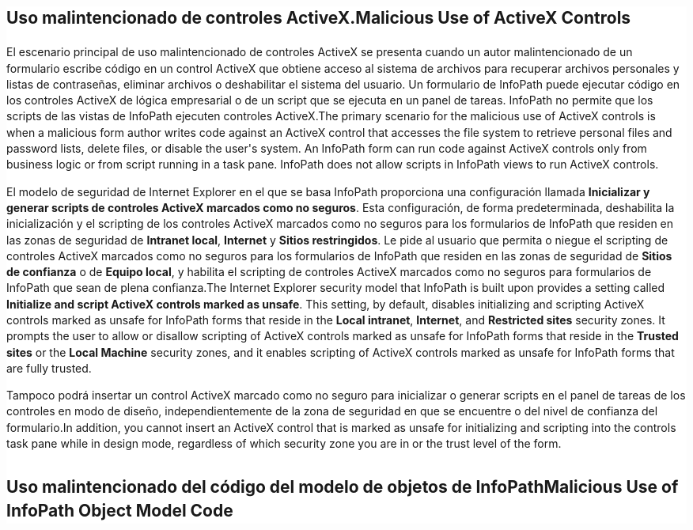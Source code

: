 ## <a name="malicious-use-of-activex-controls"></a><span data-ttu-id="ed91c-120">Uso malintencionado de controles ActiveX.</span><span class="sxs-lookup"><span data-stu-id="ed91c-120">Malicious Use of ActiveX Controls</span></span>

<span data-ttu-id="ed91c-p104">El escenario principal de uso malintencionado de controles ActiveX se presenta cuando un autor malintencionado de un formulario escribe código en un control ActiveX que obtiene acceso al sistema de archivos para recuperar archivos personales y listas de contraseñas, eliminar archivos o deshabilitar el sistema del usuario. Un formulario de InfoPath puede ejecutar código en los controles ActiveX de lógica empresarial o de un script que se ejecuta en un panel de tareas. InfoPath no permite que los scripts de las vistas de InfoPath ejecuten controles ActiveX.</span><span class="sxs-lookup"><span data-stu-id="ed91c-p104">The primary scenario for the malicious use of ActiveX controls is when a malicious form author writes code against an ActiveX control that accesses the file system to retrieve personal files and password lists, delete files, or disable the user's system. An InfoPath form can run code against ActiveX controls only from business logic or from script running in a task pane. InfoPath does not allow scripts in InfoPath views to run ActiveX controls.</span></span>
  
<span data-ttu-id="ed91c-p105">El modelo de seguridad de Internet Explorer en el que se basa InfoPath proporciona una configuración llamada **Inicializar y generar scripts de controles ActiveX marcados como no seguros**. Esta configuración, de forma predeterminada, deshabilita la inicialización y el scripting de los controles ActiveX marcados como no seguros para los formularios de InfoPath que residen en las zonas de seguridad de **Intranet local**, **Internet** y **Sitios restringidos**. Le pide al usuario que permita o niegue el scripting de controles ActiveX marcados como no seguros para los formularios de InfoPath que residen en las zonas de seguridad de **Sitios de confianza** o de **Equipo local**, y habilita el scripting de controles ActiveX marcados como no seguros para formularios de InfoPath que sean de plena confianza.</span><span class="sxs-lookup"><span data-stu-id="ed91c-p105">The Internet Explorer security model that InfoPath is built upon provides a setting called **Initialize and script ActiveX controls marked as unsafe**. This setting, by default, disables initializing and scripting ActiveX controls marked as unsafe for InfoPath forms that reside in the **Local intranet**, **Internet**, and **Restricted sites** security zones. It prompts the user to allow or disallow scripting of ActiveX controls marked as unsafe for InfoPath forms that reside in the **Trusted sites** or the **Local Machine** security zones, and it enables scripting of ActiveX controls marked as unsafe for InfoPath forms that are fully trusted.</span></span> 
  
<span data-ttu-id="ed91c-127">Tampoco podrá insertar un control ActiveX marcado como no seguro para inicializar o generar scripts en el panel de tareas de los controles en modo de diseño, independientemente de la zona de seguridad en que se encuentre o del nivel de confianza del formulario.</span><span class="sxs-lookup"><span data-stu-id="ed91c-127">In addition, you cannot insert an ActiveX control that is marked as unsafe for initializing and scripting into the controls task pane while in design mode, regardless of which security zone you are in or the trust level of the form.</span></span>
  
## <a name="malicious-use-of-infopath-object-model-code"></a><span data-ttu-id="ed91c-128">Uso malintencionado del código del modelo de objetos de InfoPath</span><span class="sxs-lookup"><span data-stu-id="ed91c-128">Malicious Use of InfoPath Object Model Code</span></span>
